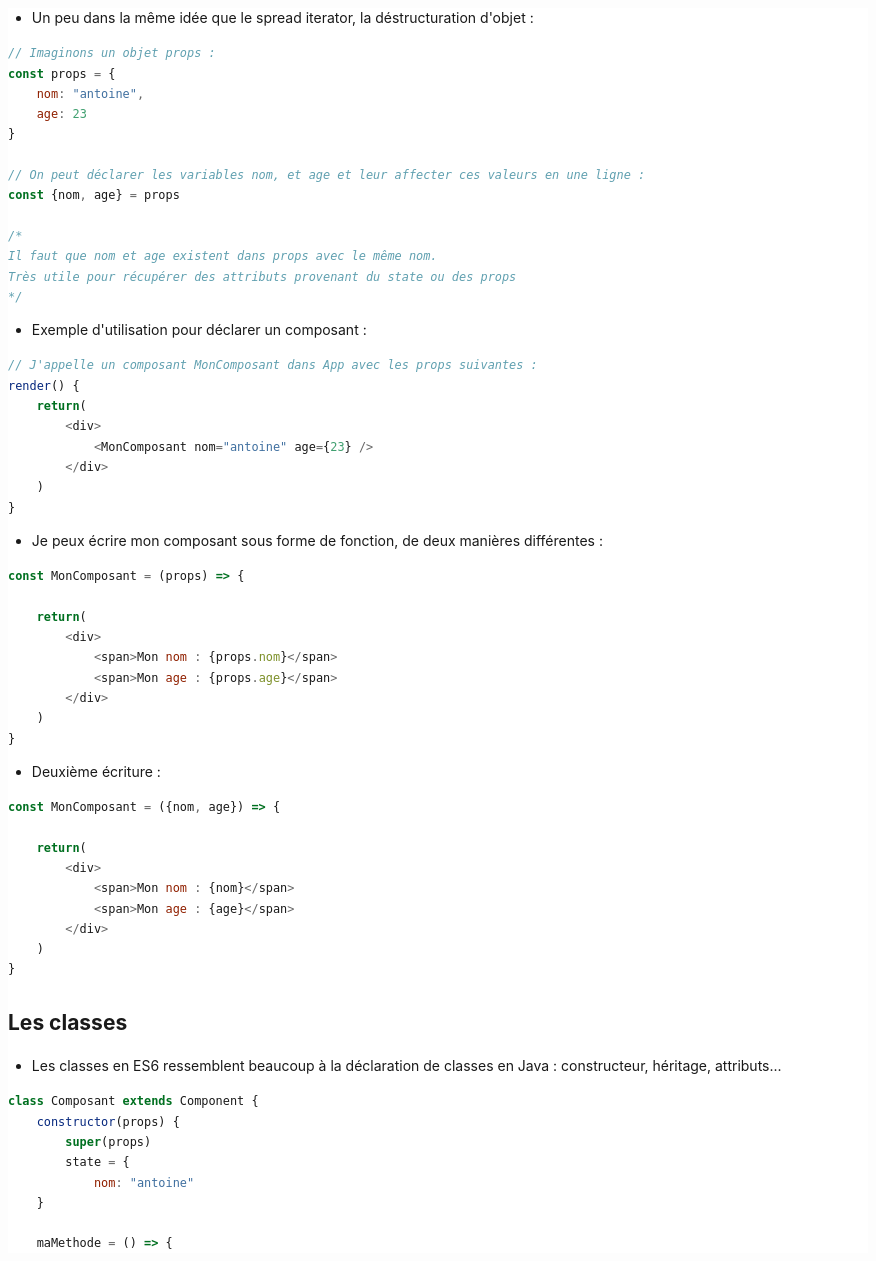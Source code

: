 - Un peu dans la même idée que le spread iterator, la déstructuration d'objet :
```javascript
// Imaginons un objet props :
const props = {
    nom: "antoine",
    age: 23
}

// On peut déclarer les variables nom, et age et leur affecter ces valeurs en une ligne :
const {nom, age} = props

/*
Il faut que nom et age existent dans props avec le même nom.
Très utile pour récupérer des attributs provenant du state ou des props
*/
```

- Exemple d'utilisation pour déclarer un composant :
```javascript
// J'appelle un composant MonComposant dans App avec les props suivantes :
render() {
    return(
        <div>
            <MonComposant nom="antoine" age={23} />
        </div>
    )
}
```
- Je peux écrire mon composant sous forme de fonction, de deux manières différentes :
```javascript
const MonComposant = (props) => {

    return(
        <div>
            <span>Mon nom : {props.nom}</span>
            <span>Mon age : {props.age}</span>
        </div>
    )
}
```
- Deuxième écriture :
```javascript
const MonComposant = ({nom, age}) => {

    return(
        <div>
            <span>Mon nom : {nom}</span>
            <span>Mon age : {age}</span>
        </div>
    )
}
```

## Les classes
- Les classes en ES6 ressemblent beaucoup à la déclaration de classes en Java : constructeur, héritage, attributs...
```javascript
class Composant extends Component {
    constructor(props) {
        super(props)
        state = {
            nom: "antoine"
    }

    maMethode = () => {
```